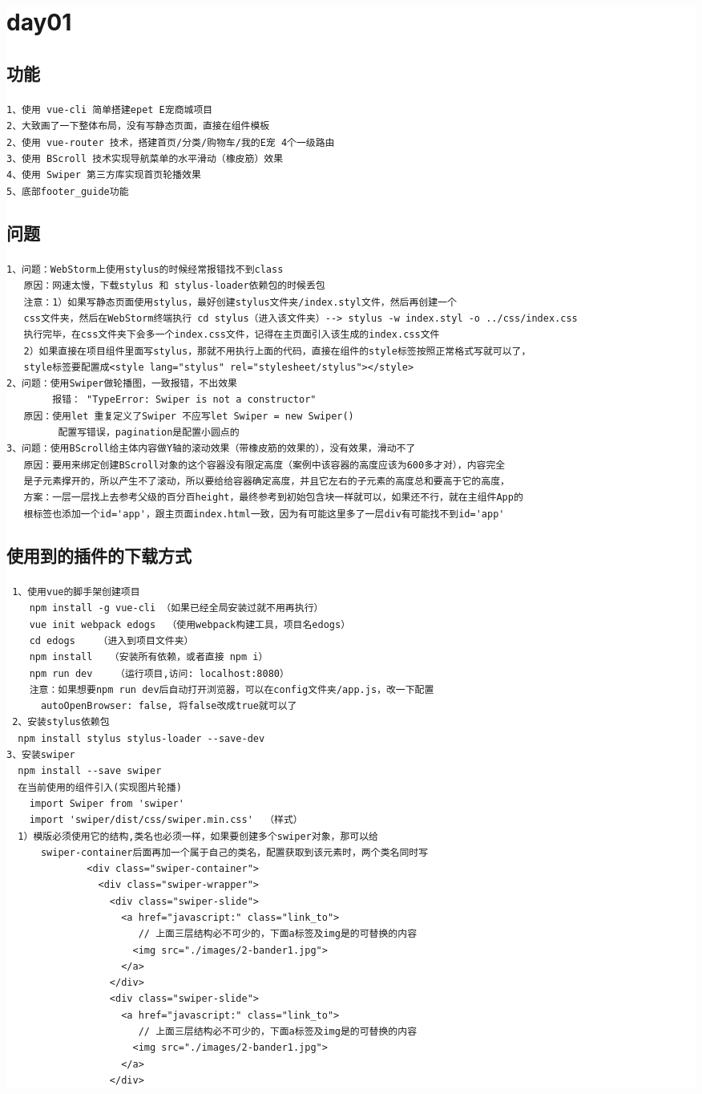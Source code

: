 # day01
  ## 功能
    1、使用 vue-cli 简单搭建epet E宠商城项目
    2、大致画了一下整体布局，没有写静态页面，直接在组件模板
    2、使用 vue-router 技术，搭建首页/分类/购物车/我的E宠 4个一级路由
    3、使用 BScroll 技术实现导航菜单的水平滑动（橡皮筋）效果
    4、使用 Swiper 第三方库实现首页轮播效果
    5、底部footer_guide功能
  ## 问题
    1、问题：WebStorm上使用stylus的时候经常报错找不到class
       原因：网速太慢，下载stylus 和 stylus-loader依赖包的时候丢包
       注意：1）如果写静态页面使用stylus，最好创建stylus文件夹/index.styl文件，然后再创建一个
       css文件夹，然后在WebStorm终端执行 cd stylus（进入该文件夹）--> stylus -w index.styl -o ../css/index.css
       执行完毕，在css文件夹下会多一个index.css文件，记得在主页面引入该生成的index.css文件
       2）如果直接在项目组件里面写stylus，那就不用执行上面的代码，直接在组件的style标签按照正常格式写就可以了，
       style标签要配置成<style lang="stylus" rel="stylesheet/stylus"></style>
    2、问题：使用Swiper做轮播图，一致报错，不出效果
            报错： "TypeError: Swiper is not a constructor"
       原因：使用let 重复定义了Swiper 不应写let Swiper = new Swiper()
             配置写错误，pagination是配置小圆点的
    3、问题：使用BScroll给主体内容做Y轴的滚动效果（带橡皮筋的效果的），没有效果，滑动不了
       原因：要用来绑定创建BScroll对象的这个容器没有限定高度（案例中该容器的高度应该为600多才对），内容完全
       是子元素撑开的，所以产生不了滚动，所以要给给容器确定高度，并且它左右的子元素的高度总和要高于它的高度，
       方案：一层一层找上去参考父级的百分百height，最终参考到初始包含块一样就可以，如果还不行，就在主组件App的
       根标签也添加一个id='app'，跟主页面index.html一致，因为有可能这里多了一层div有可能找不到id='app'

  ## 使用到的插件的下载方式
     1、使用vue的脚手架创建项目
        npm install -g vue-cli （如果已经全局安装过就不用再执行）
        vue init webpack edogs  （使用webpack构建工具，项目名edogs）
        cd edogs    （进入到项目文件夹）
        npm install   （安装所有依赖，或者直接 npm i）
        npm run dev    （运行项目,访问: localhost:8080）
        注意：如果想要npm run dev后自动打开浏览器，可以在config文件夹/app.js，改一下配置
          autoOpenBrowser: false, 将false改成true就可以了
     2、安装stylus依赖包
      npm install stylus stylus-loader --save-dev
    3、安装swiper
      npm install --save swiper
      在当前使用的组件引入(实现图片轮播)
        import Swiper from 'swiper'
        import 'swiper/dist/css/swiper.min.css'  （样式）
      1）模版必须使用它的结构,类名也必须一样，如果要创建多个swiper对象，那可以给
          swiper-container后面再加一个属于自己的类名，配置获取到该元素时，两个类名同时写
                  <div class="swiper-container">
                    <div class="swiper-wrapper">
                      <div class="swiper-slide">
                        <a href="javascript:" class="link_to">
                           // 上面三层结构必不可少的，下面a标签及img是的可替换的内容
                          <img src="./images/2-bander1.jpg">
                        </a>
                      </div>
                      <div class="swiper-slide">
                        <a href="javascript:" class="link_to">
                           // 上面三层结构必不可少的，下面a标签及img是的可替换的内容
                          <img src="./images/2-bander1.jpg">
                        </a>
                      </div>